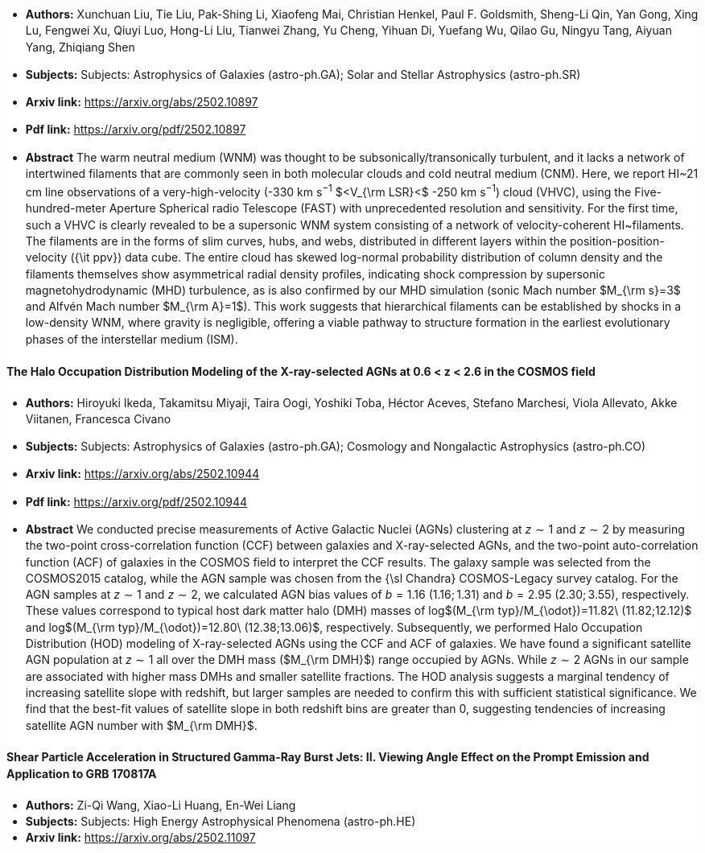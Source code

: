  - **Authors:** Xunchuan Liu, Tie Liu, Pak-Shing Li, Xiaofeng Mai, Christian Henkel, Paul F. Goldsmith, Sheng-Li Qin, Yan Gong, Xing Lu, Fengwei Xu, Qiuyi Luo, Hong-Li Liu, Tianwei Zhang, Yu Cheng, Yihuan Di, Yuefang Wu, Qilao Gu, Ningyu Tang, Aiyuan Yang, Zhiqiang Shen
 - **Subjects:** Subjects:
Astrophysics of Galaxies (astro-ph.GA); Solar and Stellar Astrophysics (astro-ph.SR)
 - **Arxiv link:** https://arxiv.org/abs/2502.10897

 - **Pdf link:** https://arxiv.org/pdf/2502.10897

 - **Abstract**
 The warm neutral medium (WNM) was thought to be subsonically/transonically turbulent, and it lacks a network of intertwined filaments that are commonly seen in both molecular clouds and cold neutral medium (CNM). Here, we report HI~21 cm line observations of a very-high-velocity (-330 km s$^{-1}$ $<V_{\rm LSR}<$ -250 km s$^{-1}$) cloud (VHVC), using the Five-hundred-meter Aperture Spherical radio Telescope (FAST) with unprecedented resolution and sensitivity. For the first time, such a VHVC is clearly revealed to be a supersonic WNM system consisting of a network of velocity-coherent HI~filaments. The filaments are in the forms of slim curves, hubs, and webs, distributed in different layers within the position-position-velocity ({\it ppv}) data cube. The entire cloud has skewed log-normal probability distribution of column density and the filaments themselves show asymmetrical radial density profiles, indicating shock compression by supersonic magnetohydrodynamic (MHD) turbulence, as is also confirmed by our MHD simulation (sonic Mach number $M_{\rm s}=3$ and Alfvén Mach number $M_{\rm A}=1$). This work suggests that hierarchical filaments can be established by shocks in a low-density WNM, where gravity is negligible, offering a viable pathway to structure formation in the earliest evolutionary phases of the interstellar medium (ISM).
#### The Halo Occupation Distribution Modeling of the X-ray-selected AGNs at 0.6 < z < 2.6 in the COSMOS field
 - **Authors:** Hiroyuki Ikeda, Takamitsu Miyaji, Taira Oogi, Yoshiki Toba, Héctor Aceves, Stefano Marchesi, Viola Allevato, Akke Viitanen, Francesca Civano
 - **Subjects:** Subjects:
Astrophysics of Galaxies (astro-ph.GA); Cosmology and Nongalactic Astrophysics (astro-ph.CO)
 - **Arxiv link:** https://arxiv.org/abs/2502.10944

 - **Pdf link:** https://arxiv.org/pdf/2502.10944

 - **Abstract**
 We conducted precise measurements of Active Galactic Nuclei (AGNs) clustering at $z\sim1$ and $z\sim2$ by measuring the two-point cross-correlation function (CCF) between galaxies and X-ray-selected AGNs, and the two-point auto-correlation function (ACF) of galaxies in the COSMOS field to interpret the CCF results. The galaxy sample was selected from the COSMOS2015 catalog, while the AGN sample was chosen from the {\sl Chandra} COSMOS-Legacy survey catalog. For the AGN samples at $z\sim1$ and $z\sim2$, we calculated AGN bias values of $b=1.16\ (1.16;1.31)$ and $b=2.95\ (2.30;3.55)$, respectively. These values correspond to typical host dark matter halo (DMH) masses of log$(M_{\rm typ}/M_{\odot})=11.82\ (11.82;12.12)$ and log$(M_{\rm typ}/M_{\odot})=12.80\ (12.38;13.06)$, respectively. Subsequently, we performed Halo Occupation Distribution (HOD) modeling of X-ray-selected AGNs using the CCF and ACF of galaxies. We have found a significant satellite AGN population at $z\sim 1$ all over the DMH mass ($M_{\rm DMH}$) range occupied by AGNs. While $z\sim 2$ AGNs in our sample are associated with higher mass DMHs and smaller satellite fractions. The HOD analysis suggests a marginal tendency of increasing satellite slope with redshift, but larger samples are needed to confirm this with sufficient statistical significance. We find that the best-fit values of satellite slope in both redshift bins are greater than 0, suggesting tendencies of increasing satellite AGN number with $M_{\rm DMH}$.
#### Shear Particle Acceleration in Structured Gamma-Ray Burst Jets: II. Viewing Angle Effect on the Prompt Emission and Application to GRB 170817A
 - **Authors:** Zi-Qi Wang, Xiao-Li Huang, En-Wei Liang
 - **Subjects:** Subjects:
High Energy Astrophysical Phenomena (astro-ph.HE)
 - **Arxiv link:** https://arxiv.org/abs/2502.11097
